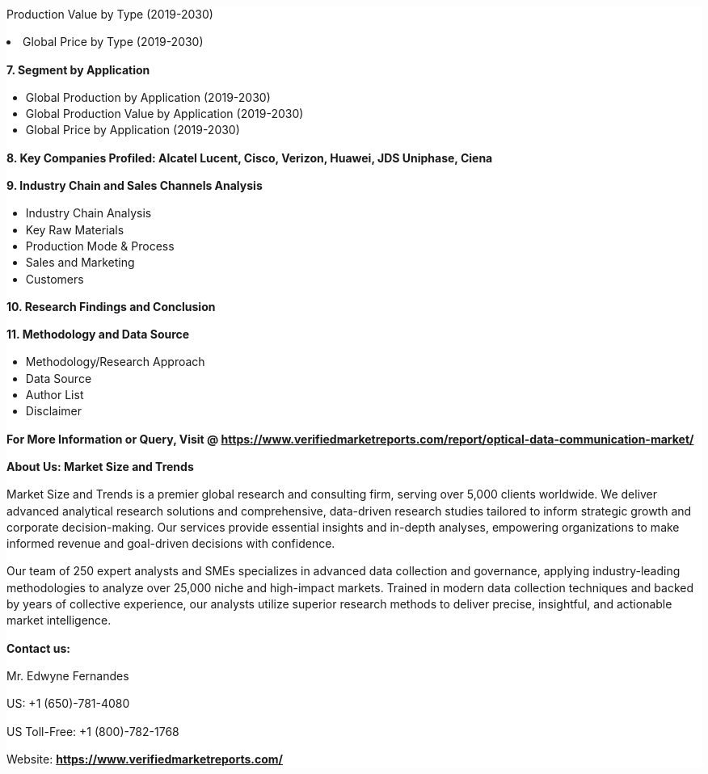 Production Value by Type (2019-2030)</li><li>Global Price by Type (2019-2030)</li></ul><p><strong>7. Segment by Application</strong></p><ul><li>Global Production by Application (2019-2030)</li><li>Global Production Value by Application (2019-2030)</li><li>Global Price by Application (2019-2030)</li></ul><p><strong>8. Key Companies Profiled: Alcatel Lucent, Cisco, Verizon, Huawei, JDS Uniphase, Ciena</strong></p><p><strong>9. Industry Chain and Sales Channels Analysis</strong></p><ul><li>Industry Chain Analysis</li><li>Key Raw Materials</li><li>Production Mode &amp; Process</li><li>Sales and Marketing</li><li>Customers</li></ul><p><strong>10. Research Findings and Conclusion</strong></p><p><strong>11. Methodology and Data Source</strong></p><ul><li>Methodology/Research Approach</li><li>Data Source</li><li>Author List</li><li>Disclaimer</li></ul></p><p><strong>For More Information or Query, Visit @ <a href="https://www.verifiedmarketreports.com/report/optical-data-communication-market/">https://www.verifiedmarketreports.com/report/optical-data-communication-market/</a></strong></p><p><strong>About Us: Market Size and Trends</strong></p><p>Market Size and Trends is a premier global research and consulting firm, serving over 5,000 clients worldwide. We deliver advanced analytical research solutions and comprehensive, data-driven research studies tailored to inform strategic growth and corporate decision-making. Our services provide essential insights and in-depth analyses, empowering organizations to make informed revenue and goal-driven decisions with confidence.</p><p>Our team of 250 expert analysts and SMEs specializes in advanced data collection and governance, applying industry-leading methodologies to analyze over 25,000 niche and high-impact markets. Trained in modern data collection techniques and backed by years of collective experience, our analysts utilize superior research methods to deliver precise, insightful, and actionable market intelligence.</p><p><strong>Contact us:</strong></p><p>Mr. Edwyne Fernandes</p><p>US: +1 (650)-781-4080</p><p>US Toll-Free: +1 (800)-782-1768</p><p>Website: <strong><a href="https://www.verifiedmarketreports.com/">https://www.verifiedmarketreports.com/</a></strong></p>
